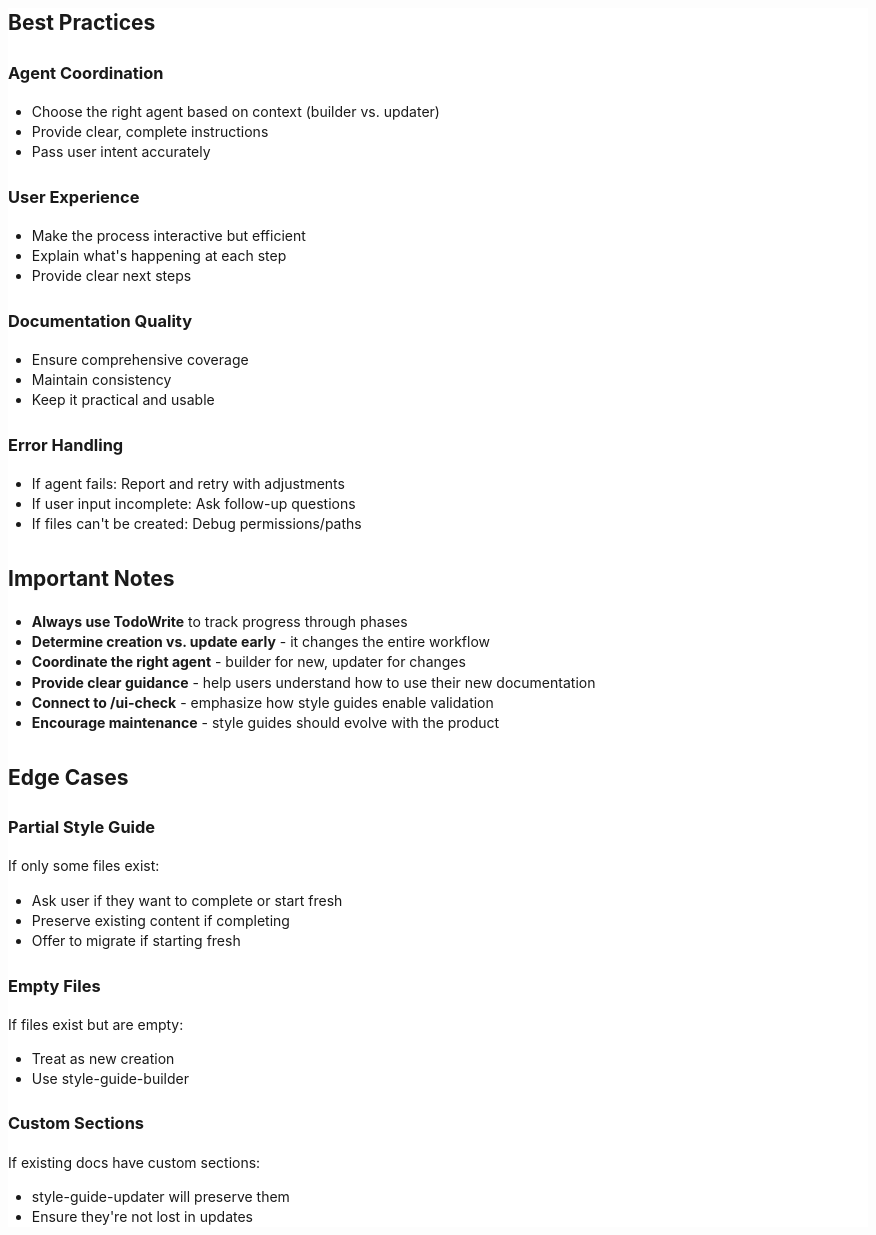## Best Practices

### Agent Coordination
- Choose the right agent based on context (builder vs. updater)
- Provide clear, complete instructions
- Pass user intent accurately

### User Experience
- Make the process interactive but efficient
- Explain what's happening at each step
- Provide clear next steps

### Documentation Quality
- Ensure comprehensive coverage
- Maintain consistency
- Keep it practical and usable

### Error Handling
- If agent fails: Report and retry with adjustments
- If user input incomplete: Ask follow-up questions
- If files can't be created: Debug permissions/paths

## Important Notes

- **Always use TodoWrite** to track progress through phases
- **Determine creation vs. update early** - it changes the entire workflow
- **Coordinate the right agent** - builder for new, updater for changes
- **Provide clear guidance** - help users understand how to use their new documentation
- **Connect to /ui-check** - emphasize how style guides enable validation
- **Encourage maintenance** - style guides should evolve with the product

## Edge Cases

### Partial Style Guide
If only some files exist:
- Ask user if they want to complete or start fresh
- Preserve existing content if completing
- Offer to migrate if starting fresh

### Empty Files
If files exist but are empty:
- Treat as new creation
- Use style-guide-builder

### Custom Sections
If existing docs have custom sections:
- style-guide-updater will preserve them
- Ensure they're not lost in updates
